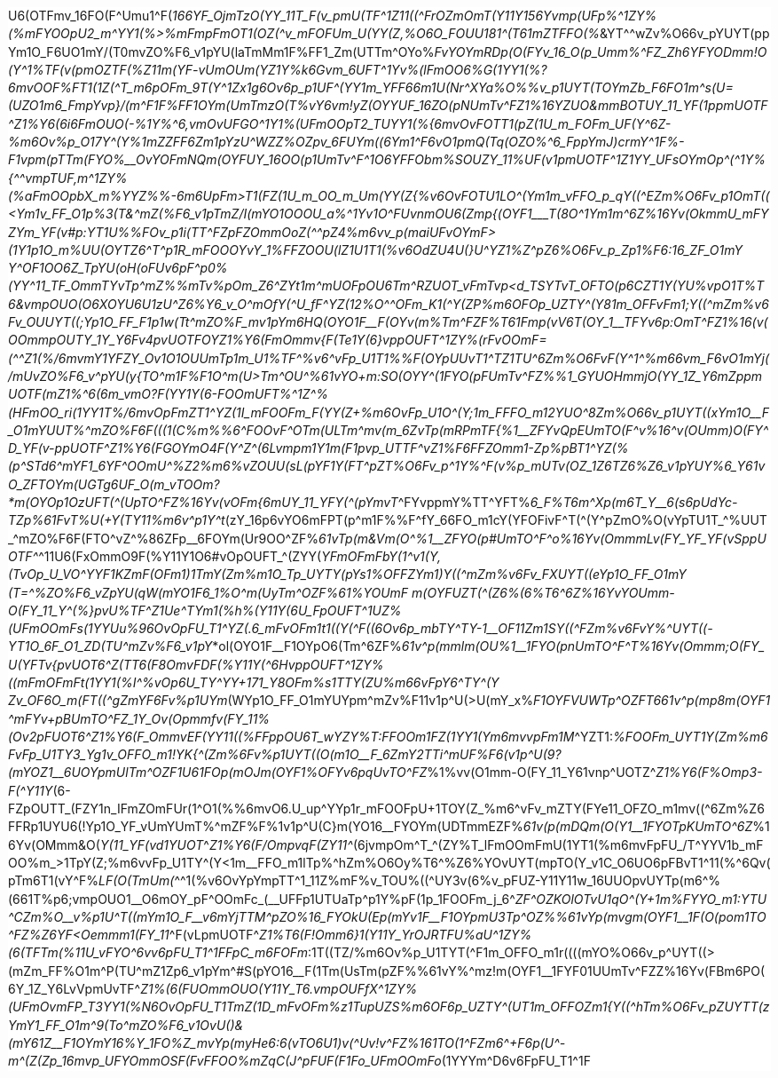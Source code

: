 U6(OTFmv_16FO(F^Umu1^F(_166YF_OjmTzO(YY_11T_F(v_pmU(TF^1Z11((^FrOZmOmT(_Y11Y156Yvmp(UFp%^1ZY%(%mFYOOpU2_m^YY1(%>%mFmpFmOT1(OZ(^v_mFOFUm_U_(YY(Z,%O6O_FOUU181^(T61mZTFFO(%_&YT^^wZv%O66v_pYUYT(ppYm1O_F6UO1mY/(T0mvZO%F6_v1pYU(laTmMm1F%FF1_Zm(UTTm^OYo%__FvYOYmRDp(O(FYv_16_O(p_Umm%^FZ_Zh6YFYODmm!O(_Y_^1%TF(v(pmOZTF(%Z11m(YF-vUmOUm(_YZ1Y%k6Gvm_6UFT_^1Yv%(_lFmOO6%G_(1YY1(%?6mvOOF%FT1(1Z(^T_m6pOFm_9T(Y^1Zx1g6Ov6p_p1UF^(YY1m_YFF66m1U(Nr^XYa%O%%v_p1UYT(TOYmZb_F6FO1m^s(U=(UZO1m6_FmpYvp}/(m^F1F%FF1OYm(UmTmzO(T%___vY6vm!yZ(OYYUF_16ZO(pNUmTv^FZ1%16YZUO&mmBOTUY_11_YF(1ppmUOTF^_Z1%Y6(6i6FmOUO(_-%1Y%^6,vmOvUFGO^1Y1%(_UFmOOpT2_TUYY1(%{6mvOvFOTT1(pZ(1U_m_FOFm_UF(Y^6Z-%m6Ov%p_O17Y^(Y%1mZZFF6Zm1pYzU^WZZ%OZpv_6FUYm((6Ym1^_F6vO1pmQ(Tq(OZO%^6_FppYmJ)crmY^1F%-F1vpm(pTTm(FYO%__OvYOFmNQm(OYFUY_16OO(p1UmTv^F^_1O6YFFObm%SOUZY_11%UF(v1pmUOTF^1Z1YY_UFsOYmOp^(_^_1Y%{^^vmpTUF,m^1ZY%(%aFmOOpbX_m%YYZ%%-6m6UpFm>T1(FZ(1U_m_OO_m_Um(YY(Z{%v6OvFOTU1LO^(Ym1m_vFFO_p_qY((^EZm%O6Fv_p1OmT((<Ym1v_FF_O1p%3(T&^mZ(%F6_v1pTmZ/I(mYO1OOOU_a%^1Yv1O_^FUvnmOU6(Zmp{_(OYF1___T(8O^1Ym1m^6Z_%16Yv(OkmmU_mFYZYm_YF(v#p:YT1U%%FOv_p1i(TT^FZpFZOmmOoZ(^^pZ4%m6vv_p(maiUFvOYmF>_(1Y1p1O_m%UU(OYTZ6^T^p1R_mFOOOYvY_1%_FFZOOU(lZ1U1T1(%v6OdZU4U(}U^YZ1%Z^pZ6%O6Fv_p_Zp1_%F6:16_ZF_O1mY Y_^_OF1OO6Z_TpYU(oH(oFUv6pF^p0%(YY^11_TF_OmmTYvTp^mZ%%_mTv%pOm_Z6^ZYt1m_^mUOFpOU6Tm^RZUOT_vFmTvp<d_TSYTvT_OFTO(p6CZT1Y(YU%vpO1T%T6&vmpOUO_(_O6XOYU6U1zU^_Z6%Y6_v_O^mOfY(^U_fF^YZ(12%O^^OFm_K1(^Y(ZP%m6OFOp_UZTY^(Y81m_OFFvFm1;Y((^mZm%v6Fv_OUUYT((;Yp1O_FF_F1p1w(Tt^mZO%F_mv1pYm6HQ(OYO1F__F(OYv(m%Tm^FZF%T61Fmp(vV6T(OY_1__TFYv6p:OmT_^FZ1%16(v(OOmmpOUTY_1Y_Y6Fv4pvUOTFOYZ1%Y6(FmOmmv{F(_Te1Y_(6}vppOUFT_^1ZY%(_rFvOOmF=_(^^Z1(%/6mvmY1YFZY_Ov1O1OUUmTp1m_U1%_TF^%v6^vFp_U1T1%%F(OYpUUvT1^TZ1TU^6Zm%O6FvF(Y^_1^%m66vm_F6vO1mYj(/mUvZO%F6_v^pYU(y{TO^m1F_%F1O^m(U>Tm^OU^%_61vYO+m:SO(OYY^(_1FYO(pFUmTv^FZ%%1_GYUOHmmjO(YY_1Z_Y6mZppmUOTF(mZ1%^6(6m_vmO?F(_YY1Y_(6-FOOmUFT%^1Z^%(_HFmOO_ri_(1YY1T%/6mvOpFmZT1^YZ(1I_mFOOFm_F_(YY(Z+%m6OvFp_U1O_^(Y;1m_FFFO_m12YUO^8Zm%O66v_p1UYT((xYm1O__F_O1mYUUT%^mZO%F6F(((1(C%m%%6^FOOvF^OTm(ULTm^mv(m_6ZvTp(mRPmTF{%1__ZFYvQpEUmTO(F^v%16^v(OUmm)O(FY_^D_YF(v-ppUOTF^_Z1%Y6(FGOYmO4F(_Y^Z^_(6Lvmpm1Y1m_(F1pvp_UTTF^vZ1%F6FFZOmm1-Zp%pBT1^YZ(%(p^STd6^mYF1_6YF^OOmU^%Z2%m6%vZOUU(sL(pYF1Y_(FT^pZT%O6Fv_p_^_1Y%^F(v%p_mUTv(OZ_1Z6TZ6%Z6_v1pYUY%6_Y61vO_ZFTOYm(UGTg6UF_O(m_vTOOm?*m(OYOp1OzUFT(^(UpTO^FZ_%16Yv(vOFm{6mUY_11_YFY(^(pYmvT_^FYvppmY%TT^YFT%_6_F%T6m^Xp(m6T_Y__6(s6pUdYc-_TZp%_61FvT%U(+Y(TY11__%m6v^p1Y^t_(zY_16p6vYO6mFPT(p^m1F%%F^fY_66FO_m1cY(YFOFivF^T(^(Y^pZmO%O(vYpTU1T_^%UUT_^mZO%F6F(FTO^vZ^%86ZFp__6FOYm(Ur9OO^ZF%_61vTp(m&Vm(O^%1__ZFYO(p#UmTO^F^o%16Yv(OmmmLv(FY_YF_YF(vSppUOTF^_^11U6(FxOmmO9F(%Y11Y1O6#vOpOUFT_^(ZYY(_YFmOFmFbY(1^v1(Y,(TvOp_U_VO^YYF1KZmF(OFm1)1TmY(Zm%m1O_Tp_UYTY(pYs1%_OFFZYm1)Y((^mZm%v6Fv_FXUYT((eYp1O_FF_O1mY (T=^%ZO%F6_vZpYU(qW(mYO1F6_1%O^m(UyTm^OZF%_61%YOUmF m(OYFUZT(^(Z6%(6%T6^6Z_%16YvYOUmm-O(FY_11_Y^(%}pvU%TF^_Z1Ue^TYm1(_%h%(_Y11Y_(6U_FpOUFT_^1UZ%(_UFmOOmFs_(1YYUu%96OvOpFU_T1^YZ(.6_mFvOFm1t1((Y(^F((6Ov6p_mbTY^TY-1__OF11Zm1SY((^FZm%v6FvY%^UYT((-YT1O_6F_O1_ZD(TU^mZv%F6_v1pY_*ol(OYO1F__F1OYpO6(Tm^6ZF%_61v^p(mmlm(OU%1__1FYO(pnUmTO^F^T%16Yv(Ommm;O(FY_U(_YFTv{pvUOT6^_Z(TT6(F8OmvFDF(%Y11Y(^6HvppOUFT_^1ZY%((mFmOFmFt_(1YY1(%I^%vOp6U_TY^YY+171_Y8OFm%s1TTY(ZU%m66vFpY6^TY^(Y Zv_OF6O_m(FT((^gZmYF6Fv%p1UYm_(WYp1O_FF_O1mYUYpm^mZv%F11v1p^U(>U(mY_x%__F1OYFVUWTp^OZFT661v^p(mp8m(OYF1_^mFYv+pBUmTO^FZ_1Y_Ov(Opmmfv(FY_11%(_Ov2pFUOT6^_Z1%Y6(F_OmmvEF(YY11(_(%FFppOU6T_wYZY%T_:FFOOm1FZ(1YY1(Ym6mvvpFm1M_^YZT1:_%FOOFm_UYT1Y(Zm%m6FvFp_U1TY3_Yg1v_OFFO_m1!YK{^(Zm%_6Fv%p1UYT((O(m1O__F_6ZmY2TTi^mUF%F6(v1p^U(9?(mYOZ1__6UOYpmUlTm^OZF1U61FOp(mOJm(OYF1_%OFYv6pqUvTO^FZ_%1%vv(O1mm-O(FY_11_Y61vnp^UOTZ^_Z1%Y6(F%Omp3-F(^Y11Y_(6-FZpOUTT_(FZY1n_IFmZOmFUr(1^O1(%%6mvO6.U_up^YYp1r_mFOOFpU+1TOY(Z_%m6^vFv_mZTY(FYe11_OFZO_m1mv((^6Zm%Z6FFRp1UYU6(!Yp1O_YF_vUmYUmT%^mZF%F%1v1p^U(C}m(YO16__FYOYm(UDTmmEZF%_61v(p(mDQm(O(Y1__1FYOTpKUmTO^6Z_%16Yv(OMmm&O(_Y(11_YF(vd1YUOT_^_Z1%Y6(F/OmpvqF(ZY11^_(6jvmpOm^T_^(ZY%T_lFmOOmFmU(1YT1(%m6mvFpFU_/T^YYV1b_mFOO%m_>1TpY(Z;%m6vvFp_U1TY^(Y<1m__FFO_m1lTp%^hZm%O6Oy%T6^%Z6%YOvUYT(mpTO(Y_v1C_O6UO6pFBvT1^11(%^6Qv(pTm6T1(vY^F%_LF(O(TmUm(_^^1(%v6OvYpYmpTT^1_11Z%mF%v_TOU%((^UY3v(6%v_pFUZ-Y11Y11w_16UUOpvUYTp(m6^%(661T%p6;vmpOUO1__O6mOY_pF^OOmFc_(__UFFp1UTUaTp^p1Y%pF(1p_1FOOFm_j_6^_ZF^OZKOlOTvU1qO^(Y+1m%FYYO_m1:YTU^CZm%O__v%p1U^T((mYm1O_F__v6mYjTTM^pZO%16_FYOkU(Ep(mYv1F__F1OYpmU3Tp^OZ%%_61vYp(mvgm(OYF1__1F(O(pom1TO^FZ_%Z6YF<Oemmm1(FY_11_^F(vLpmUOTF^_Z1%T6(F!Omm6}1(_Y11Y_YrOJRTFU%aU^1ZY%(6(TFTm(_%11U_vFYO^6vv6pFU_T1^1FFpC_m6FOFm_:1T((TZ/%m6Ov%p_U1TYT(^F1m_OFFO_m1r((((mYO%O66v_p^UYT((>(mZm_FF%O1m^P(TU^mZ1Zp6_v1pYm^#S(pYO16__F(1Tm(UsTm(pZF%%61vY%^mz!m(OYF1__1FYF01UUmTv^FZZ%16Yv(FBm6PO(6Y_1Z_Y6LvVpmUvTF^_Z1%(6(FUOmmOUO(_Y11Y_T6.vmpOUFfX^1ZY%(_UFmOvmFP_T3YY1(%N6OvOpFU_T1TmZ(1D_mFvOFm%z1TupUZS%m6OF6p_UZTY^(UT1m_OFFOZm1{Y((^hTm%O6Fv_pZUYTT(zYmY1_FF_O1m^9(To^mZO%F6_v1OvU()&(mY61Z__F1OYmY16%Y_1FO%Z_mvYp(myHe6:6(vTO6U1)v(^Uv!v^FZ_%161TO(1^FZm6^_+F6p(U^-m^(Z(Zp_16mvp_UFYOmmOSF(FvFFOO%mZqC(J^pFUF(F1Fo_UFmOOmFo_(1YYYm^D6v6FpFU_T1^1F